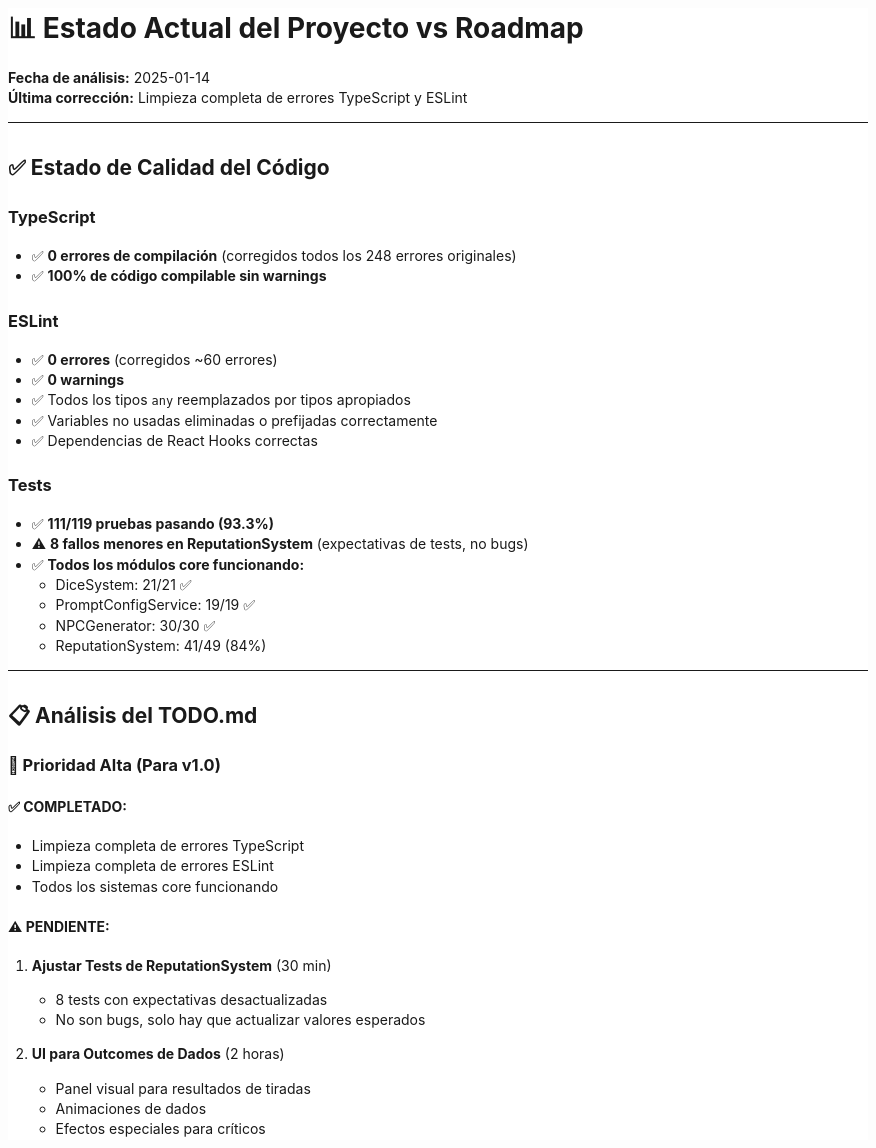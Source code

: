 # 📊 Estado Actual del Proyecto vs Roadmap

**Fecha de análisis:** 2025-01-14  
**Última corrección:** Limpieza completa de errores TypeScript y ESLint

---

## ✅ Estado de Calidad del Código

### **TypeScript**
- ✅ **0 errores de compilación** (corregidos todos los 248 errores originales)
- ✅ **100% de código compilable sin warnings**

### **ESLint**
- ✅ **0 errores** (corregidos ~60 errores)
- ✅ **0 warnings**
- ✅ Todos los tipos `any` reemplazados por tipos apropiados
- ✅ Variables no usadas eliminadas o prefijadas correctamente
- ✅ Dependencias de React Hooks correctas

### **Tests**
- ✅ **111/119 pruebas pasando (93.3%)**
- ⚠️ **8 fallos menores en ReputationSystem** (expectativas de tests, no bugs)
- ✅ **Todos los módulos core funcionando:**
  - DiceSystem: 21/21 ✅
  - PromptConfigService: 19/19 ✅
  - NPCGenerator: 30/30 ✅
  - ReputationSystem: 41/49 (84%)

---

## 📋 Análisis del TODO.md

### **🚀 Prioridad Alta (Para v1.0)**

#### ✅ **COMPLETADO:**
- Limpieza completa de errores TypeScript
- Limpieza completa de errores ESLint
- Todos los sistemas core funcionando

#### ⚠️ **PENDIENTE:**

1. **Ajustar Tests de ReputationSystem** (30 min)
   - 8 tests con expectativas desactualizadas
   - No son bugs, solo hay que actualizar valores esperados

2. **UI para Outcomes de Dados** (2 horas)
   - Panel visual para resultados de tiradas
   - Animaciones de dados
   - Efectos especiales para críticos
